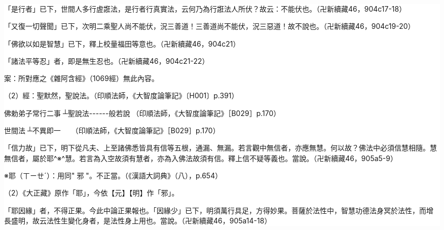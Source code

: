 [^78]: 《正觀》（6），p.191：指同一品稍前之經文《大智度論》卷76（大正25，596c28-597a14）。

[^79]: 虛空：無色無非色。（印順法師，《大智度論筆記》［E013］p.309）

[^80]: 垢淨：法空法離，何垢何淨。（印順法師，《大智度論筆記》［E016］p.313）

[^81]: 垢淨：眾生妄執生死名垢；無我無著，眾生有淨。（印順法師，《大智度論筆記》〔E016〕p.313）

[^82]: 斷我我所，三障隨斷。（印順法師，《大智度論筆記》［E022］p.321）

[^83]: 〔相〕－【聖】。（大正25，600d，n.8）

[^84]: 〔以〕－【宋】【宮】。（大正25，600d，n.9）

[^85]: 《大智度論疏》卷24：

「是行者」已下，世間人多行虗誑法，是行者行真實法，云何乃為行誑法人所伏？故云：不能伏也。（卍新續藏46，904c17-18）

[^86]: 〔降〕－【宋】【元】【明】【宮】。（大正25，600d，n.10）

[^87]: 《大智度論疏》卷24：

「又復一切聲聞」已下，次明二乘聖人尚不能伏，況三善道！三善道尚不能伏，況三惡道！故不說也。（卍新續藏46，904c19-20）

[^88]: 「佛可其言而讚」，是指《摩訶般若波羅蜜經》卷18〈61
夢誓品〉：「須菩提！菩薩摩訶薩如是行，疾近薩婆若。」（大正8，354b16-17）另參見《大智度論》卷77〈61
夢中不證品〉（大正25，599a29-b1）。

[^89]: 《大智度論疏》卷24：

「佛欲以如是智慧」已下，釋上校量福田等意也。（卍新續藏46，904c21）

[^90]: 化＝他【宋】【元】【明】【宮】【聖】【石】。（大正25，601d，n.1）

[^91]: 所＝是【聖】【石】。（大正25，601d，n.2）

[^92]: 〔波羅蜜〕－【宋】【元】【明】【宮】。（大正25，601d，n.3）

[^93]: 〔無有餘〕－【石】。（大正25，601d，n.4）

[^94]: 《大智度論疏》卷24：

「諸法平等忍」者，即是無生忍也。（卍新續藏46，904c21-22）

[^95]: 四無量心。（印順法師，《大智度論筆記》［E016］p.313）

[^96]: 戮（ㄌㄨˋ）：1.殺。（《漢語大詞典》（五），p.238）

[^97]: 〔是故......悲〕九字－【宋】【元】【明】【宮】。（大正25，601d，n.5）

[^98]: 《大智度論疏》卷24：「施惡人、畜生等尚有報；但《大本經》中是自貶之辭，故云或空無報，欲使人進德，令如此中行者不空食施故也。當說。」（卍新續藏46，904c21-24）

[^99]: 《長阿含經》卷8（9經）《眾集經》：「復有四法，謂四縛：貪欲身縛、瞋恚身縛、戒盜身縛、我見身縛。」（大正1，50c6-7）

[^100]: （1）參見《別譯雜阿含經》卷1（8經）：「汝諸比丘，若多、若少，應行二事：一者、應說法要；二者、若無所說，應答默然，不得論說諸餘俗事。汝等今者，莫輕默然；而默然者，有大利益。」（大正2，376a3-6）

案：所對應之《雜阿含經》（1069經）無此內容。

（2）經：聖默然，聖說法。（印順法師，《大智度論筆記》〔H001〕p.391）

[^101]: ┌聖默然------般若心［觀］

佛勅弟子常行二事 ┴聖說法------般若說
（印順法師，《大智度論筆記》［B029］p.170）

[^102]: 〔得〕－【聖】。（大正25，601d，n.7）

[^103]: 〔說〕－【聖】。（大正25，601d，n.8）

[^104]: 價＝賈【聖】。（大正25，601d，n.9）

[^105]: 念＝法【聖】【石】。（大正25，601d，n.10）

[^106]: 〔法〕－【宋】【元】【明】【宮】。（大正25，601d，n.11）

[^107]: 法性常住：非一切作，從因緣出，常住世間。（印順法師，《大智度論筆記》［E005］p.295）

[^108]: 隨＋（順）【聖】【石】。（大正25，601d，n.12）

[^109]: 般若、法性、如，非一非異。（印順法師，《大智度論筆記》［B029］p.170）

[^110]: ┌不一即異

世間法 ┴不異即一　　（印順法師，《大智度論筆記》［B029］p.170）

[^111]: 礙＝得【宋】【宮】。（大正25，601d，n.13）

[^112]: 《大智度論疏》卷24：

「信力故」已下，明下從凡夫、上至諸佛悉皆具有信等五根，通漏、無漏。若言觀中無信者，亦應無慧。何以故？佛法中必須信慧相隨。慧無信者，屬於耶^※^慧。若言為入空故須有慧者，亦為入佛法故須有信。釋上信不疑等義也。當說。（卍新續藏46，905a5-9）

※耶（ㄒㄧㄝˊ）：用同" 邪
"。不正當。（《漢語大詞典》（八），p.654）

[^113]: 相＝想【宋】【元】【明】【宮】【聖】【石】。（大正25，601d，n.14）

[^114]: 若＋（波羅蜜）【聖】。（大正25，601d，n.15）

[^115]: 住＝作【宋】【元】【明】【宮】，聖本有傍註「作或本」三字。（大正25，601d，n.16）

[^116]: 提＋（自）【聖】【石】。（大正25，601d，n.17）

[^117]: 答＋（言）【宋】【元】【明】【宮】。（大正25，601d，n.18）

[^118]: 等＝義【宋】【元】【明】【宮】。（大正25，602d，n.1）

[^119]: 二諦：建立於世間語言，無俗則無真，二諦皆有。（印順法師，《大智度論筆記》〔E002〕p.286）

[^120]: （1）耶＝邪【元】【明】。（大正25，602d，n.2）

（2）《大正藏》原作「耶」，今依【元】【明】作「邪」。

[^121]: 《大智度論疏》卷24：

「耶因緣」者，不得正果。今此中論正果報也。「因緣少」已下，明須萬行具足，方得妙果。菩薩於法性中，智慧功德法身冥於法性，而增長盛明，故云法性生變化身者，是法性身上用也。當說。（卍新續藏46，905a14-18）

[^122]: 此經出處待考。

[^123]: 《大正藏》原作「浮」，今依《高麗藏》作「淨」（14冊，1151c13）。

[^124]: 世界＝國土【聖】【石】。（大正25，602d，n.3）

[^125]: 正＝止【宋】。（大正25，602d，n.4）


[^1]: 〔【經】〕－【宋】【宮】【聖】，不分卷及品【石】。（大正25，598d，n.11）
[^2]: 《大智度論疏》卷24：
[^3]: 《大般若波羅蜜多經》卷453〈60 增上慢品〉：
[^4]: 〔耶〕－【宋】【宮】。（大正25，598d，n.12）
[^5]: 如＋（是）【宋】【宮】。（大正25，598d，n.13）
[^6]: 《大般若波羅蜜多經》卷453〈60
[^7]: 法＋（相）【元】【明】【聖】【石】。（大正25，599d，n.1）
[^8]: 垢淨：法空、法離，何垢何淨？（印順法師，《大智度論筆記》〔E016〕p.313）
[^9]: 《大般若波羅蜜多經》卷453〈60 增上慢品〉：
[^10]: 《大智度論疏》卷24：
[^11]: 〔我〕－【聖】。（大正25，599d，n.2）
[^12]: 《大般若波羅蜜多經》卷453〈60 增上慢品〉：
[^13]: 《大般若波羅蜜多經》卷453〈60 增上慢品〉：
[^14]: 《大般若波羅蜜多經》卷453〈60 增上慢品〉：
[^15]: 《大般若波羅蜜多經》卷453〈60 增上慢品〉：
[^16]: （1）《大般若波羅蜜多經》卷453〈60
[^17]: 《大般若波羅蜜多經》卷453〈60 增上慢品〉：
[^18]: 《大般若波羅蜜多經》卷453〈60
[^19]: 《大般若波羅蜜多經》卷453〈60
[^20]: 行＝得【聖】。（大正25，599d，n.3）
[^21]: 《大般若波羅蜜多經》卷453〈60 增上慢品〉：
[^22]: 提＋（於）【聖】。（大正25，598d，n.4）
[^23]: 《大智度論疏》卷24：
[^24]: 《大般若波羅蜜多經》卷454〈60
[^25]: 《大般若波羅蜜多經》卷454〈60 增上慢品〉：
[^26]: 《大智度論疏》卷24：
[^27]: 《大智度論疏》卷24：
[^28]: 說＋（法）【聖】【石】。（大正25，598d，n.5）
[^29]: 《大智度論疏》卷24：
[^30]: 《大智度論疏》卷24：
[^31]: 智＋（光）【元】【明】【聖】。（大正25，598d，n.6）
[^32]: 《大般若波羅蜜多經》卷454〈60
[^33]: 〔具〕－【宋】【宮】【元】。（大正25，598d，n.7）
[^34]: 〔敷〕－【宋】【宮】【元】。（大正25，598d，n.8）
[^35]: 畢＝必【聖】。（大正25，598d，n.9）
[^36]: 恩＝思【聖】。（大正25，598d，n.10）
[^37]: 《大般若波羅蜜多經》卷454〈60
[^38]: 虛：1.空無所有。與"實"相對。（《漢語大詞典》（八），p.814）
[^39]: 常＝當【聖】【石】。（大正25，598d，n.11）。
[^40]: 《大智度論疏》卷24：
[^41]: 未＝來【聖】。（大正25，598d，n.12）
[^42]: 奈＝云【聖】【石】。（大正25，598d，n.13）
[^43]: （1）亡＝忘【聖】【石】。（大正25，598d，n.14）
[^44]: 〔失〕－【宋】【元】【明】【宮】【聖】。（大正25，598d，n.15）
[^45]: 《大般若波羅蜜多經》卷454〈60 增上慢品〉：
[^46]: 行般若，能不離薩婆若心。（印順法師，《大智度論筆記》〔E022〕p.321）
[^47]: 《大般若波羅蜜多經》卷454〈60 增上慢品〉：
[^48]: 《大智度論疏》卷24：
[^49]: 《大般若波羅蜜多經》卷454〈60 增上慢品〉：
[^50]: 《大般若波羅蜜多經》卷454〈60 增上慢品〉：
[^51]: 薩＋（摩訶薩）【聖】【石】。（大正25，598d，n.16）
[^52]: （心）＋不【宋】【元】【明】【宮】【聖】【石】。（大正25，598d，n.17）
[^53]: 《大智度論疏》卷24：
[^54]: 《大般若波羅蜜多經》卷454〈60 增上慢品〉：
[^55]: 《大般若波羅蜜多經》卷454〈60
[^56]: 《大般若波羅蜜多經》卷454〈60
[^57]: 世尊＝也【聖】。（大正25，600d，n.1）
[^58]: 《大般若波羅蜜多經》卷454〈60
[^59]: 《大般若波羅蜜多經》卷454〈60 增上慢品〉：
[^60]: 《大般若波羅蜜多經》卷454〈60 增上慢品〉：
[^61]: 《大智度論疏》卷24：
[^62]: 《大般若波羅蜜多經》卷454〈60 增上慢品〉：
[^63]: 《大般若波羅蜜多經》卷454〈60 增上慢品〉：
[^64]: 《大智度論疏》卷24：
[^65]: 《大智度論疏》卷24：
[^66]: 〔忍〕－【宋】【元】【明】【宮】。（大正25，600d，n.2）
[^67]: （若不得）＋者【聖】。（大正25，600d，n.3）
[^68]: 《大般若波羅蜜多經》卷454〈60 增上慢品〉：
[^69]: 《大智度論疏》卷24：
[^70]: 《大智度論疏》卷24：
[^71]: 《大般若波羅蜜多經》卷454〈60 增上慢品〉：
[^72]: 用＝因【聖】【石】。（大正25，600d，n.4）
[^73]: （名）＋阿【宋】【元】【明】【宮】【聖】。（大正25，600d，n.5）
[^74]: 《大般若波羅蜜多經》卷454〈60 增上慢品〉：
[^75]: 已＝以【石】。（大正25，600d，n.7）
[^76]: 《正觀》（6），pp.190-191：參見《大智度論》卷54〈27
[^77]: 十住般若未滿。（印順法師，《大智度論筆記》［E004］p.293）
[^126]: 忍法＝法忍【聖】【石】。（大正25，602d，n.5）
[^127]: 軟＝濡【宋】【元】【明】【宮】【聖】。（大正25，602d，n.6）
[^128]: 進＝集【宋】【元】【明】【宮】。（大正25，602d，n.7）
[^129]: 忍法＝法忍【宋】【元】【明】【宮】【聖】【石】（大正25，602d，n.8）
[^130]: 二種菩薩：修行難易。（印順法師，《大智度論筆記》［E021］p.320）
[^131]: 何＋（云）【宋】【宮】。（大正25，602d，n.9）
[^132]: 《大智度論疏》卷24：
[^133]: 授＝受【宋】【元】【明】【宮】【聖】【石】。（大正25，602d，n.10）
[^134]: 授＝受【元】【明】【聖】【石】（大正25，602d，n.11）
[^135]: 受＝授【宋】。（大正25，602d，n.12）
[^136]: 蹉（ㄘㄨㄛ）。（《漢語大詞典》（十），p.523）
[^137]: （1）詳見《雜阿含經》卷34（961經）（大正2，245b9-25）。
[^138]: 〔者〕－【聖】。（大正25，602d，n.13）
[^139]: 情：2.指心情。6.意願，欲望。（《漢語大詞典》（七），p.576）
[^140]: 故＋（釋第六十品竟，大智度經卷第七十七）【石】。（大正25，602d，n.14）
[^141]: 卷第七十七終【石】。（大正25，602d，n.15）
[^142]: 卷第七十八首【石】，（大智......二）十二字＝（大智論釋魔愁品第六十二）十一字【宋】【宮】但上註二下宮本有「品」字，（大智度論釋魔愁品第六十二）十二字【元】，（釋魔愁品第六十二）八字【明】，（摩訶般若波羅蜜品第六十一同學品七十八）十八字【石】。（大正25，602d，n.16）
[^143]: 《大品經義疏》卷9：「此是第三──親近善友得無邊功德為三：第一、明不雜心得大功德，二、明巧學般若令魔驚怖，第三、廣明留難令行者識知。」（卍新續藏24，314c19-21）
[^144]: 《大智度論疏》卷24：
[^145]: 〔受〕－【宋】【宮】。（大正25，602d，n.17）
[^146]: 雜＝離【石】。（大正25，602d，n.18）
[^147]: 心＋（尚）【元】【明】。（大正25，602d，n.19）
[^148]: 說＋（修）【石】。（大正25，602d，n.20）
[^149]: 行十法行，念念不雜，超勝凡、小、有得六度。（印順法師，《大智度論筆記》［E022］p.321）
[^150]: 疾：18.快速，急速。（《漢語大詞典》（八），p.296）
[^151]: 《大般若波羅蜜多經》卷454〈61
[^152]: 首陀會（śuddhāvāsa）天：即淨居天。
[^153]: 《大智度論疏》卷24：
[^154]: 無＋（有）【石】。（大正25，603d，n.1）
[^155]: 〔諸〕－【石】。（大正25，603d，n.2）
[^156]: 以＋（是）【石】。（大正25，603d，n.3）
[^157]: 皆＝是【石】。（大正25，603d，n.4）
[^158]: （1）大正藏原作「孤疑」，今依《高麗藏》作「狐疑」（第14冊，1153a15）。
[^159]: 《大品經義疏》卷9：
[^160]: 愁毒：愁苦怨恨。（《漢語大詞典》（七），p.624）
[^161]: 薩婆＝菩波【石】。（大正25，603d，n.5）
[^162]: 亂念＝念亂【石】。（大正25，603d，n.6）
[^163]: 《大品經義疏》卷9：
[^164]: 為魔所撓：心不信解，近惡知識，受行惡法，自傲凌他，共小鬥諍，向得忍者生惡心。（印順法師，《大智度論筆記》［E022］p.321）
[^165]: 《大般若波羅蜜多經》卷455〈61 同學品〉：
[^166]: 〔其〕－【宋】【元】【明】【宮】【石】。（大正25，603d，n.7）
[^167]: 《大般若波羅蜜多經》卷455〈61 同學品〉：
[^168]: 恃：1.依賴，憑藉。4.自負。（《漢語大詞典》（七），p.511）
[^169]: 姓＝性【宋】。（大正25，603d，n.8）
[^170]: 虛＝空【石】。（大正25，603d，n.9）
[^171]: 在如＝如在【宋】【元】【明】。（大正25，603d，n.10）
[^172]: 《大般若波羅蜜多經》卷455〈61 同學品〉：
[^173]: 家＋（者）【宋】【元】【明】【宮】。（大正25，603d，n.11）
[^174]: （1）詈（ㄌㄧˋ）：罵，責備。（《漢語大詞典》（十一），p.103）
[^175]: 《大般若波羅蜜多經》卷455〈61 同學品〉：
[^176]: 劫數＝數劫【宋】【宮】，＝起【石】。（大正25，603d，n.12）
[^177]: 《大智度論疏》卷24：
[^178]: 爾：2.代詞。此，這個。（《漢語大詞典》（一），p.574）
[^179]: 所：10.不定數詞，表示大概的數目。11.代詞。表示近指。相當於"此"。（《漢語大詞典》（七），p.348）
[^180]: 《大般若波羅蜜多經》卷455〈61
[^181]: 所＋（所）【石】。（大正25，603d，n.13）
[^182]: 劫數＝數劫【宋】【宮】。（大正25，603d，n.14）
[^183]: 出：19.清除。20.捨棄，除去。（《漢語大詞典》（二），p.472）
[^184]: 除：5.清除，去除。12.免去，免除。（《漢語大詞典》（十一），p.985）
[^185]: 《大般若波羅蜜多經》卷455〈61 同學品〉：
[^186]: 出罪：免罪。（《漢語大詞典》（二），p.499）
[^187]: 共＝苦【宋】【宮】。（大正25，603d，n.15）
[^188]: 鬪諍＝淨鬪【石】。（大正25，603d，n.16）
[^189]: 《大智度論疏》卷24：
[^190]: 《大般若波羅蜜多經》卷455〈61 同學品〉：
[^191]: 《大般若波羅蜜多經》卷455〈61
[^192]: 履：3.踩踏。4.行走。（《漢語大詞典》（四），p.55）
[^193]: 踐：1.踩，踩踏。2.蹂躪，摧殘。（《漢語大詞典》（十），p.490）
[^194]: 《大般若波羅蜜多經》卷455〈61 同學品〉：
[^195]: 《大智度論疏》卷24：
[^196]: 若＋（波羅蜜）【石】。（大正25，603d，n.17）
[^197]: 《正觀》（6），p.191：參見《摩訶般若波羅蜜經》卷8〈31
[^198]: 〔行〕－【宮】【石】。（大正25，603d，n.18）
[^199]: 不＝無【石】。（大正25，603d，n.19）
[^200]: 作＝住【宋】【元】【明】【宮】【石】。（大正25，604d，n.1）
[^201]: 《大智度論疏》卷24：
[^202]: 淳：1.深厚，濃厚。（《漢語大詞典》（五），p.1407）
[^203]: 〔道〕－【宋】【宮】。（大正25，604d，n.2）
[^204]: 咸（ㄒㄧㄢˊ）：1.皆，都。（《漢語大詞典》（五），p.216）
[^205]: 雜＝離【宋】【元】【明】【宮】。（大正25，604d，n.3）
[^206]: 〔佛〕－【宋】【元】【明】【宮】。（大正25，604d，n.4）
[^207]: （1）參見《持心梵天所問經》卷1（大正15，1b7-20）；《思益梵天所問經》卷1（大正15，33c1-14）。
[^208]: 〔告阿難〕－【石】。（大正25，604d，n.5）
[^209]: 歎＝難【宋】【元】【明】【宮】。（大正25，604d，n.6）
[^210]: 有大＝大有【石】。（大正25，604d，n.7）
[^211]: 《正觀》（6），p.192：參見《摩訶般若波羅蜜經》卷13～卷14〈46
[^212]: 〔者〕－【宋】【元】【明】【宮】。（大正25，604d，n.8）
[^213]: 參見《大智度論》卷77〈62 同學品〉（大正25，603a19-c14）。
[^214]: 憍慢＝慢憍【宋】【元】【明】。（大正25，604d，n.9）
[^215]: 下意：1.謂屈意，虛心和順。（《漢語大詞典》（一），p.327）
[^216]: 《大智度論疏》卷24：
[^217]: 〔可〕－【宋】【元】【明】【宮】。（大正25，604d，n.10）
[^218]: ┌不　悔------受罪畢，墮小
[^219]: 《摩訶般若波羅蜜經》卷19〈62 魔愁品〉：
[^220]: （1）《阿毘達磨集異門足論》卷4〈4
[^221]: 〔學者〕－【石】，〔學〕－【宮】。（大正25，604d，n.11）
[^222]: 心＋（雖行薩婆若）【石】。（大正25，604d，n.12）
[^223]: 學＋（釋六十一品竟）【石】。（大正25，604d，n.13）
[^224]: 《大智度論疏》卷24：「第六十二品^※^者，名為〈等學品〉。何故次〈同學品〉後明於此品？上品明因六和敬等事得於生忍；今明因行平等得於法忍成等學義，故次此品後明於此品。論次釋故，舉之云第六十二品釋論也。」（卍新續藏46，905c20-23）
[^225]: （大智......三）十二字＝（釋等學品第六十三）八字【明】，（大智論釋第六十三品等學品）十二字【宮】，（摩訶般若波羅蜜品第六十二等學）十四字【石】。（大正25，604d，n.14）
[^226]: 《大品經義疏》卷9：「品為五：第一、示平等體，二、教平等學，三、明等學利，四、秤歎等學，五、明等學得失。」（卍新續藏24，315b20-21）
[^227]: 《大智度論疏》卷24：
[^228]: 〔是〕－【宋】【宮】。（大正25，604d，n.15）
[^229]: 《大般若波羅蜜多經》卷455〈62 同性品〉：
[^230]: 《大般若波羅蜜多經》卷455〈62 同性品〉：
[^231]: 《大般若波羅蜜多經》卷455〈62
[^232]: 《大智度論疏》卷24：
[^233]: 《大品經義疏》卷9：
[^234]: 〔故〕－【宋】【宮】。（大正25，604d，n.16）
[^235]: 故學＝學故【宋】【宮】。（大正25，604d，n.17）
[^236]: 《大般若波羅蜜多經》卷455〈62
[^237]: 《大般若波羅蜜多經》卷455〈62 同性品〉：
[^238]: 《大品經義疏》卷9：
[^239]: 世界＝國土【石】。（大正25，604d，n.18）
[^240]: 《大般若波羅蜜多經》卷455〈62
[^241]: 輪轉＝轉輪【宋】【宮】。（大正25，605d，n.1）
[^242]: 《大品經義疏》卷9：
[^243]: 〔出〕－【宋】【元】【明】【宮】。（大正25，605d，n.2）
[^244]: 《大般若波羅蜜多經》卷455〈62
[^245]: 瘖（ㄧㄣ）：1.同" 喑
[^246]: （1）瘂：同「啞」。不能說話或聲音不響亮。（《漢語大字典》（四），p.2678）
[^247]: （1）癖＝躄【宋】【元】【明】【宮】。（大正25，605d，n.3）
[^248]: 孤窮：2.孤苦失意，孤獨窮困。（《漢語大詞典》（四），p.228）
[^249]: 《大般若波羅蜜多經》卷455〈62
[^250]: 《大品經義疏》卷9：
[^251]: 《大般若波羅蜜多經》卷455〈62
[^252]: 《大般若波羅蜜多經》卷455〈62 同性品〉：
[^253]: 沒：11.沈迷。13.貪。（《漢語大詞典》（五），p.992）
[^254]: 夫＋（人）【元】【明】。（大正25，605d，n.4）
[^255]: 《大般若波羅蜜多經》卷455〈62 同性品〉：
[^256]: 《大品經義疏》卷9：
[^257]: 〔人〕－【宋】【宮】。（大正25，605d，n.5）
[^258]: 住＝在【宋】【宮】。（大正25，605d，n.6）
[^259]: 《大般若波羅蜜多經》卷455〈62
[^260]: 《大般若波羅蜜多經》卷455〈62
[^261]: 主歸般若行：諸波羅蜜攝入般若。（印順法師，《大智度論筆記》〔E003〕p.291）
[^262]: 《大般若波羅蜜多經》卷456〈62
[^263]: 說＋（修）【石】。（大正25，605d，n.7）
[^264]: 作＝得【石】。（大正25，605d，n.8）
[^265]: 欲＋（得）【石】。（大正25，605d，n.9）
[^266]: 鍾＝鐘【明】。（大正25，605d，n.10）
[^267]: 唄＝貝【元】【明】【宮】。（大正25，605d，n.11）
[^268]: 《大般若波羅蜜多經》卷456〈62
[^269]: 寧（ㄋㄧㄥˋ）：3.豈，難道。（《漢語大詞典》（三），p.1599）
[^270]: 〔不〕－【宋】【元】【明】【宮】。（大正25，605d，n.12）
[^271]: （1）《大般若波羅蜜多經》卷456〈62 同性品〉：
[^272]: 天＋（及）【宋】【元】【明】【宮】【石】。（大正25，605d，n.13）
[^273]: 深＝行【宋】【元】【明】。（大正25，605d，n.14）
[^274]: （是）＋菩【元】【明】【石】。（大正25，605d，n.15）
[^275]: 《大品經義疏》卷9：
[^276]: 《大般若波羅蜜多經》卷456〈62 同性品〉：
[^277]: 〔有〕－【宋】【宮】。（大正25，605d，n.16）
[^278]: 行＋（是）【元】【明】。（大正25，606d，n.1）
[^279]: 無＋（有）【元】【明】【石】。（大正25，606d，n.2）
[^280]: 《大般若波羅蜜多經》卷456〈62 同性品〉：
[^281]: （1）《正觀》（6），p.192：參見《大智度論》卷5（大正25，97a-c）、卷40（大正25，353a-b）。
[^282]: 《正觀》（6），p.192：參見《摩訶般若波羅蜜經》卷19〈62
[^283]: 《大智度論疏》卷24：
[^284]: 停：10.均等。《敦煌變文集‧無常經講經文》："纔亡三日早安排，送向荒郊看古道。送迴來，男女鬧，為分財不停懷懊腦。"（《漢語大詞典》（一），p.1556）
[^285]: 法＝二【元】【明】【宮】【石】。（大正25，606d，n.3）
[^286]: 《大智度論疏》卷24：
[^287]: 不：不生不滅不盡不斷不集。（印順法師，《大智度論筆記》〔E010〕p.303）
[^288]: 盡、離、斷，除倒非究竟。（印順法師，《大智度論筆記》〔E016〕p.313）
[^289]: 〔學〕－【宋】【元】【明】。（大正25，606d，n.4）
[^290]: 《大智度論疏》卷24：
[^291]: （世）＋界【宮】，界＝國【石】。（大正25，606d，n.5）
[^292]: 親＝雜【宮】。（大正25，606d，n.6）
[^293]: 豫：14.通「與」。關涉，牽涉。（《漢語大詞典》（十），p.38）
[^294]: ┌有邊------眾生應可度盡
[^295]: 《大智度論疏》卷24：
[^296]: ┌行是道，破倒見
[^297]: 人＋（生）【宋】【宮】。（大正25，606d，n.7）
[^298]: 〔利〕－【宋】【宮】。（大正25，606d，n.8）
[^299]: 市易：1.交易，貿易。（《漢語大詞典》（三），p.687）
[^300]: 〔菩薩〕－【宋】【宮】。（大正25，606d，n.9）
[^301]: 濟：5.救助。（《漢語大詞典》（六），p.190）
[^302]: 《大智度論疏》卷24：
[^303]: 軟＝濡【宋】【元】【宮】。（大正25，607d，n.1）
[^304]: 〔已〕－【宋】【宮】。（大正25，607d，n.2）
[^305]: 《大智度論疏》卷24：
[^306]: 所行＝行所【宋】【元】【明】【宮】。（大正25，607d，n.3）
[^307]: 根＝相【宋】【宮】。（大正25，607d，n.4）
[^308]: 等＝盡【宋】【元】【明】【宮】。（大正25，607d，n.5）
[^309]: （1）煩惱：無明力故身見生。（印順法師，《大智度論筆記》〔C018〕p.217）